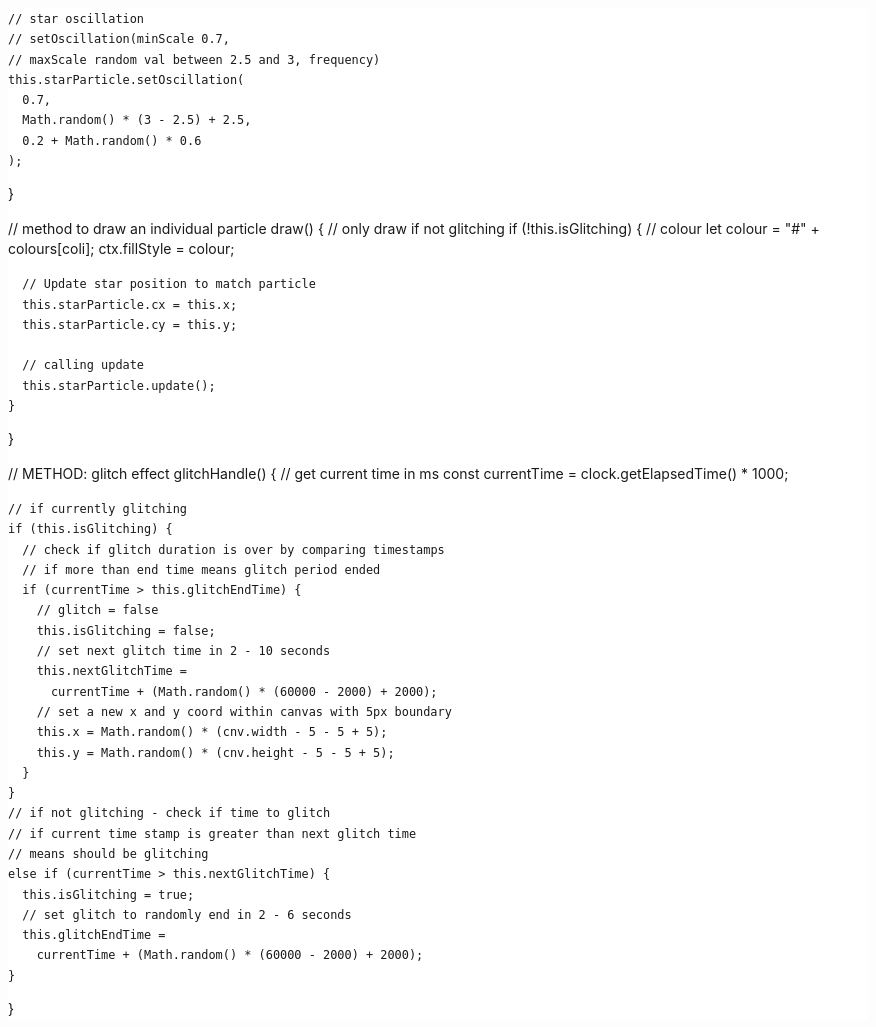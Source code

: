     // star oscillation
    // setOscillation(minScale 0.7,
    // maxScale random val between 2.5 and 3, frequency)
    this.starParticle.setOscillation(
      0.7,
      Math.random() * (3 - 2.5) + 2.5,
      0.2 + Math.random() * 0.6
    );
  }

  // method to draw an individual particle
  draw() {
    // only draw if not glitching
    if (!this.isGlitching) {
      // colour
      let colour = "#" + colours[coli];
      ctx.fillStyle = colour;

      // Update star position to match particle
      this.starParticle.cx = this.x;
      this.starParticle.cy = this.y;

      // calling update
      this.starParticle.update();
    }
  }

  // METHOD: glitch effect
  glitchHandle() {
    // get current time in ms
    const currentTime = clock.getElapsedTime() * 1000;

    // if currently glitching
    if (this.isGlitching) {
      // check if glitch duration is over by comparing timestamps
      // if more than end time means glitch period ended
      if (currentTime > this.glitchEndTime) {
        // glitch = false
        this.isGlitching = false;
        // set next glitch time in 2 - 10 seconds
        this.nextGlitchTime =
          currentTime + (Math.random() * (60000 - 2000) + 2000);
        // set a new x and y coord within canvas with 5px boundary
        this.x = Math.random() * (cnv.width - 5 - 5 + 5);
        this.y = Math.random() * (cnv.height - 5 - 5 + 5);
      }
    }
    // if not glitching - check if time to glitch
    // if current time stamp is greater than next glitch time
    // means should be glitching
    else if (currentTime > this.nextGlitchTime) {
      this.isGlitching = true;
      // set glitch to randomly end in 2 - 6 seconds
      this.glitchEndTime =
        currentTime + (Math.random() * (60000 - 2000) + 2000);
    }
  }
